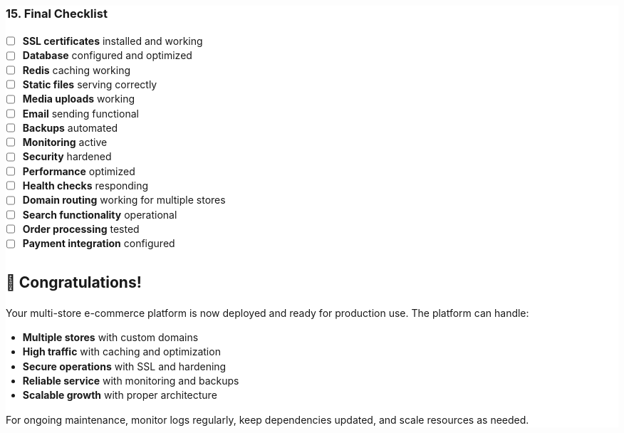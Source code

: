 ### 15. Final Checklist

- [ ] **SSL certificates** installed and working
- [ ] **Database** configured and optimized
- [ ] **Redis** caching working
- [ ] **Static files** serving correctly
- [ ] **Media uploads** working
- [ ] **Email** sending functional
- [ ] **Backups** automated
- [ ] **Monitoring** active
- [ ] **Security** hardened
- [ ] **Performance** optimized
- [ ] **Health checks** responding
- [ ] **Domain routing** working for multiple stores
- [ ] **Search functionality** operational
- [ ] **Order processing** tested
- [ ] **Payment integration** configured

## 🎉 Congratulations!

Your multi-store e-commerce platform is now deployed and ready for production use. The platform can handle:

- **Multiple stores** with custom domains
- **High traffic** with caching and optimization
- **Secure operations** with SSL and hardening
- **Reliable service** with monitoring and backups
- **Scalable growth** with proper architecture

For ongoing maintenance, monitor logs regularly, keep dependencies updated, and scale resources as needed.
